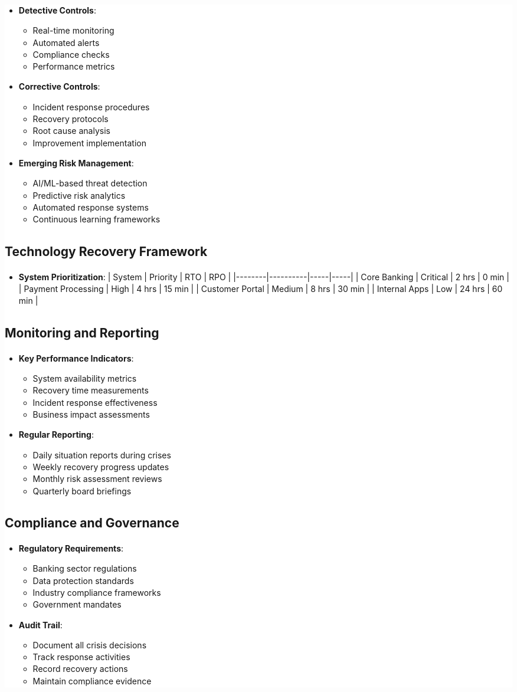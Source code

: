 - **Detective Controls**:
  - Real-time monitoring
  - Automated alerts
  - Compliance checks
  - Performance metrics

- **Corrective Controls**:
  - Incident response procedures
  - Recovery protocols
  - Root cause analysis
  - Improvement implementation

- **Emerging Risk Management**:
  - AI/ML-based threat detection
  - Predictive risk analytics
  - Automated response systems
  - Continuous learning frameworks

## Technology Recovery Framework
- **System Prioritization**:
  | System | Priority | RTO | RPO |
  |--------|----------|-----|-----|
  | Core Banking | Critical | 2 hrs | 0 min |
  | Payment Processing | High | 4 hrs | 15 min |
  | Customer Portal | Medium | 8 hrs | 30 min |
  | Internal Apps | Low | 24 hrs | 60 min |

## Monitoring and Reporting
- **Key Performance Indicators**:
  - System availability metrics
  - Recovery time measurements
  - Incident response effectiveness
  - Business impact assessments

- **Regular Reporting**:
  - Daily situation reports during crises
  - Weekly recovery progress updates
  - Monthly risk assessment reviews
  - Quarterly board briefings

## Compliance and Governance
- **Regulatory Requirements**:
  - Banking sector regulations
  - Data protection standards
  - Industry compliance frameworks
  - Government mandates

- **Audit Trail**:
  - Document all crisis decisions
  - Track response activities
  - Record recovery actions
  - Maintain compliance evidence
